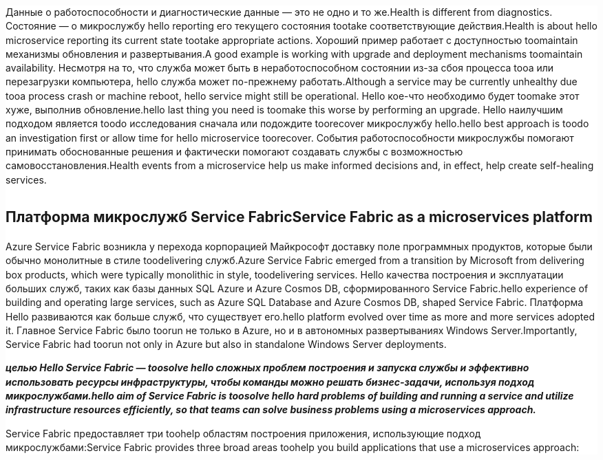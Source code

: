 
<span data-ttu-id="653cf-252">Данные о работоспособности и диагностические данные — это не одно и то же.</span><span class="sxs-lookup"><span data-stu-id="653cf-252">Health is different from diagnostics.</span></span> <span data-ttu-id="653cf-253">Состояние — о микрослужбу hello reporting его текущего состояния tootake соответствующие действия.</span><span class="sxs-lookup"><span data-stu-id="653cf-253">Health is about hello microservice reporting its current state tootake appropriate actions.</span></span> <span data-ttu-id="653cf-254">Хороший пример работает с доступностью toomaintain механизмы обновления и развертывания.</span><span class="sxs-lookup"><span data-stu-id="653cf-254">A good example is working with upgrade and deployment mechanisms toomaintain availability.</span></span> <span data-ttu-id="653cf-255">Несмотря на то, что служба может быть в неработоспособном состоянии из-за сбоя процесса tooa или перезагрузки компьютера, hello служба может по-прежнему работать.</span><span class="sxs-lookup"><span data-stu-id="653cf-255">Although a service may be currently unhealthy due tooa process crash or machine reboot, hello service might still be operational.</span></span> <span data-ttu-id="653cf-256">Hello кое-что необходимо будет toomake этот хуже, выполнив обновление.</span><span class="sxs-lookup"><span data-stu-id="653cf-256">hello last thing you need is toomake this worse by performing an upgrade.</span></span> <span data-ttu-id="653cf-257">Hello наилучшим подходом является toodo исследования сначала или подождите toorecover микрослужбу hello.</span><span class="sxs-lookup"><span data-stu-id="653cf-257">hello best approach is toodo an investigation first or allow time for hello microservice toorecover.</span></span> <span data-ttu-id="653cf-258">События работоспособности микрослужбы помогают принимать обоснованные решения и фактически помогают создавать службы с возможностью самовосстановления.</span><span class="sxs-lookup"><span data-stu-id="653cf-258">Health events from a microservice help us make informed decisions and, in effect, help create self-healing services.</span></span>

## <a name="service-fabric-as-a-microservices-platform"></a><span data-ttu-id="653cf-259">Платформа микрослужб Service Fabric</span><span class="sxs-lookup"><span data-stu-id="653cf-259">Service Fabric as a microservices platform</span></span>
<span data-ttu-id="653cf-260">Azure Service Fabric возникла у перехода корпорацией Майкрософт доставку поле программных продуктов, которые были обычно монолитные в стиле toodelivering служб.</span><span class="sxs-lookup"><span data-stu-id="653cf-260">Azure Service Fabric emerged from a transition by Microsoft from delivering box products, which were typically monolithic in style, toodelivering services.</span></span> <span data-ttu-id="653cf-261">Hello качества построения и эксплуатации больших служб, таких как базы данных SQL Azure и Azure Cosmos DB, сформированного Service Fabric.</span><span class="sxs-lookup"><span data-stu-id="653cf-261">hello experience of building and operating large services, such as Azure SQL Database and Azure Cosmos DB, shaped Service Fabric.</span></span> <span data-ttu-id="653cf-262">Платформа Hello развиваются как больше служб, что существует его.</span><span class="sxs-lookup"><span data-stu-id="653cf-262">hello platform evolved over time as more and more services adopted it.</span></span> <span data-ttu-id="653cf-263">Главное Service Fabric было toorun не только в Azure, но и в автономных развертываниях Windows Server.</span><span class="sxs-lookup"><span data-stu-id="653cf-263">Importantly, Service Fabric had toorun not only in Azure but also in standalone Windows Server deployments.</span></span>

<span data-ttu-id="653cf-264">***целью Hello Service Fabric — toosolve hello сложных проблем построения и запуска службы и эффективно использовать ресурсы инфраструктуры, чтобы команды можно решать бизнес-задачи, используя подход микрослужбами.***</span><span class="sxs-lookup"><span data-stu-id="653cf-264">***hello aim of Service Fabric is toosolve hello hard problems of building and running a service and utilize infrastructure resources efficiently, so that teams can solve business problems using a microservices approach.***</span></span>

<span data-ttu-id="653cf-265">Service Fabric предоставляет три toohelp областям построения приложения, использующие подход микрослужбами:</span><span class="sxs-lookup"><span data-stu-id="653cf-265">Service Fabric provides three broad areas toohelp you build applications that use a microservices approach:</span></span>
